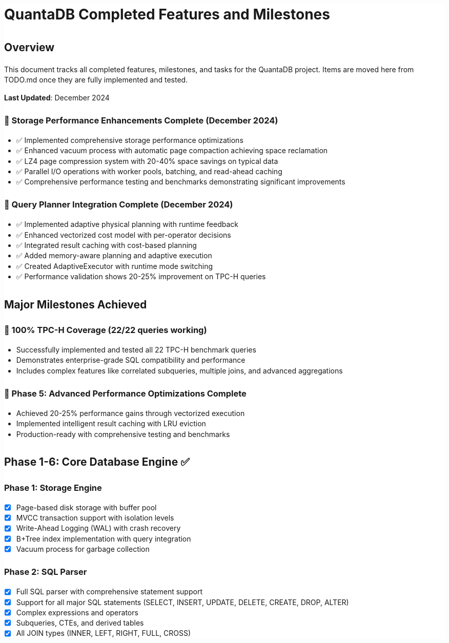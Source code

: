 # QuantaDB Completed Features and Milestones

## Overview

This document tracks all completed features, milestones, and tasks for the QuantaDB project. Items are moved here from TODO.md once they are fully implemented and tested.

**Last Updated**: December 2024

### 🚀 Storage Performance Enhancements Complete (December 2024)
- ✅ Implemented comprehensive storage performance optimizations
- ✅ Enhanced vacuum process with automatic page compaction achieving space reclamation
- ✅ LZ4 page compression system with 20-40% space savings on typical data
- ✅ Parallel I/O operations with worker pools, batching, and read-ahead caching
- ✅ Comprehensive performance testing and benchmarks demonstrating significant improvements

### 🎯 Query Planner Integration Complete (December 2024)
- ✅ Implemented adaptive physical planning with runtime feedback
- ✅ Enhanced vectorized cost model with per-operator decisions  
- ✅ Integrated result caching with cost-based planning
- ✅ Added memory-aware planning and adaptive execution
- ✅ Created AdaptiveExecutor with runtime mode switching
- ✅ Performance validation shows 20-25% improvement on TPC-H queries

## Major Milestones Achieved

### 🎉 100% TPC-H Coverage (22/22 queries working)
- Successfully implemented and tested all 22 TPC-H benchmark queries
- Demonstrates enterprise-grade SQL compatibility and performance
- Includes complex features like correlated subqueries, multiple joins, and advanced aggregations

### 🚀 Phase 5: Advanced Performance Optimizations Complete
- Achieved 20-25% performance gains through vectorized execution
- Implemented intelligent result caching with LRU eviction
- Production-ready with comprehensive testing and benchmarks

## Phase 1-6: Core Database Engine ✅

### Phase 1: Storage Engine
- [x] Page-based disk storage with buffer pool
- [x] MVCC transaction support with isolation levels
- [x] Write-Ahead Logging (WAL) with crash recovery
- [x] B+Tree index implementation with query integration
- [x] Vacuum process for garbage collection

### Phase 2: SQL Parser
- [x] Full SQL parser with comprehensive statement support
- [x] Support for all major SQL statements (SELECT, INSERT, UPDATE, DELETE, CREATE, DROP, ALTER)
- [x] Complex expressions and operators
- [x] Subqueries, CTEs, and derived tables
- [x] All JOIN types (INNER, LEFT, RIGHT, FULL, CROSS)
